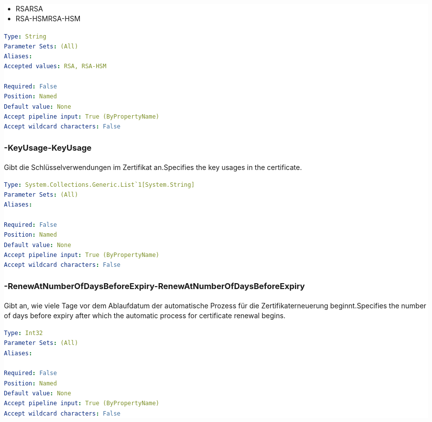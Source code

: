 - <span data-ttu-id="485a9-134">RSA</span><span class="sxs-lookup"><span data-stu-id="485a9-134">RSA</span></span>
- <span data-ttu-id="485a9-135">RSA-HSM</span><span class="sxs-lookup"><span data-stu-id="485a9-135">RSA-HSM</span></span>

```yaml
Type: String
Parameter Sets: (All)
Aliases:
Accepted values: RSA, RSA-HSM

Required: False
Position: Named
Default value: None
Accept pipeline input: True (ByPropertyName)
Accept wildcard characters: False
```

### <span data-ttu-id="485a9-136">-KeyUsage</span><span class="sxs-lookup"><span data-stu-id="485a9-136">-KeyUsage</span></span>
<span data-ttu-id="485a9-137">Gibt die Schlüsselverwendungen im Zertifikat an.</span><span class="sxs-lookup"><span data-stu-id="485a9-137">Specifies the key usages in the certificate.</span></span>

```yaml
Type: System.Collections.Generic.List`1[System.String]
Parameter Sets: (All)
Aliases:

Required: False
Position: Named
Default value: None
Accept pipeline input: True (ByPropertyName)
Accept wildcard characters: False
```

### <span data-ttu-id="485a9-138">-RenewAtNumberOfDaysBeforeExpiry</span><span class="sxs-lookup"><span data-stu-id="485a9-138">-RenewAtNumberOfDaysBeforeExpiry</span></span>
<span data-ttu-id="485a9-139">Gibt an, wie viele Tage vor dem Ablaufdatum der automatische Prozess für die Zertifikaterneuerung beginnt.</span><span class="sxs-lookup"><span data-stu-id="485a9-139">Specifies the number of days before expiry after which the automatic process for certificate renewal begins.</span></span>

```yaml
Type: Int32
Parameter Sets: (All)
Aliases:

Required: False
Position: Named
Default value: None
Accept pipeline input: True (ByPropertyName)
Accept wildcard characters: False
```
